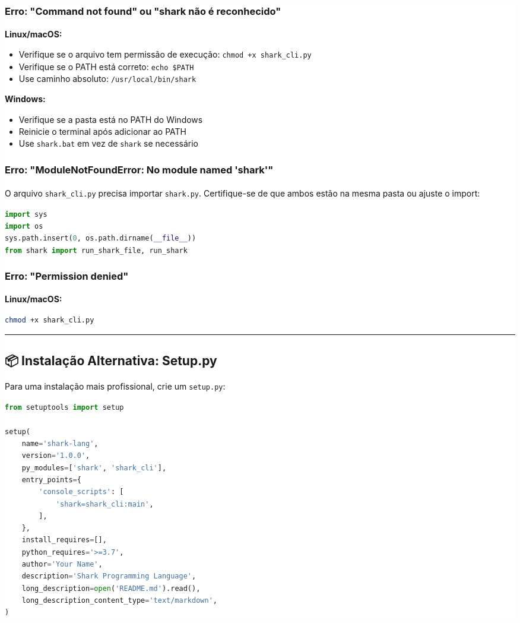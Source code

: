### Erro: "Command not found" ou "shark não é reconhecido"

**Linux/macOS:**
- Verifique se o arquivo tem permissão de execução: `chmod +x shark_cli.py`
- Verifique se o PATH está correto: `echo $PATH`
- Use caminho absoluto: `/usr/local/bin/shark`

**Windows:**
- Verifique se a pasta está no PATH do Windows
- Reinicie o terminal após adicionar ao PATH
- Use `shark.bat` em vez de `shark` se necessário

### Erro: "ModuleNotFoundError: No module named 'shark'"

O arquivo `shark_cli.py` precisa importar `shark.py`. Certifique-se de que ambos estão na mesma pasta ou ajuste o import:

```python
import sys
import os
sys.path.insert(0, os.path.dirname(__file__))
from shark import run_shark_file, run_shark
```

### Erro: "Permission denied"

**Linux/macOS:**
```bash
chmod +x shark_cli.py
```

---

## 📦 Instalação Alternativa: Setup.py

Para uma instalação mais profissional, crie um `setup.py`:

```python
from setuptools import setup

setup(
    name='shark-lang',
    version='1.0.0',
    py_modules=['shark', 'shark_cli'],
    entry_points={
        'console_scripts': [
            'shark=shark_cli:main',
        ],
    },
    install_requires=[],
    python_requires='>=3.7',
    author='Your Name',
    description='Shark Programming Language',
    long_description=open('README.md').read(),
    long_description_content_type='text/markdown',
)
```
